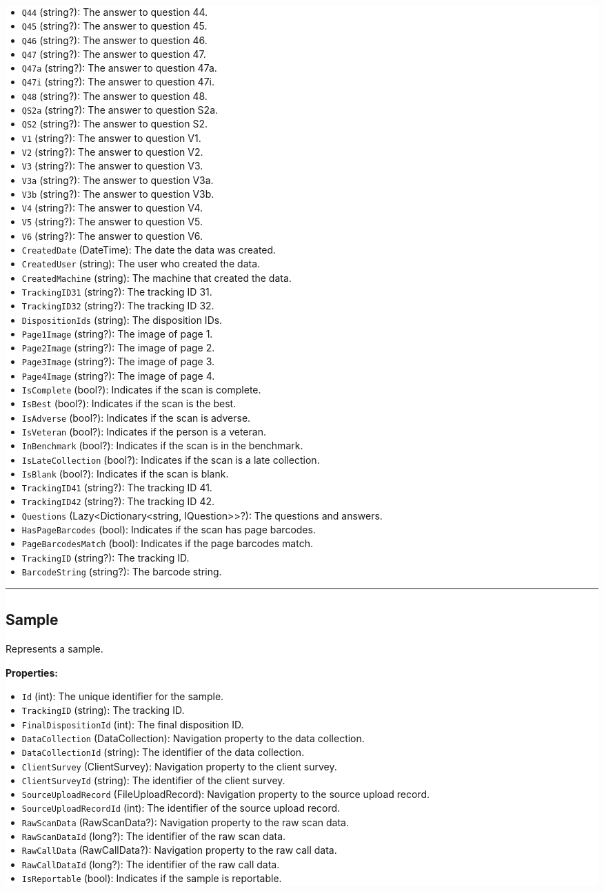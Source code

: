 - `Q44` (string?): The answer to question 44.
- `Q45` (string?): The answer to question 45.
- `Q46` (string?): The answer to question 46.
- `Q47` (string?): The answer to question 47.
- `Q47a` (string?): The answer to question 47a.
- `Q47i` (string?): The answer to question 47i.
- `Q48` (string?): The answer to question 48.
- `QS2a` (string?): The answer to question S2a.
- `QS2` (string?): The answer to question S2.
- `V1` (string?): The answer to question V1.
- `V2` (string?): The answer to question V2.
- `V3` (string?): The answer to question V3.
- `V3a` (string?): The answer to question V3a.
- `V3b` (string?): The answer to question V3b.
- `V4` (string?): The answer to question V4.
- `V5` (string?): The answer to question V5.
- `V6` (string?): The answer to question V6.
- `CreatedDate` (DateTime): The date the data was created.
- `CreatedUser` (string): The user who created the data.
- `CreatedMachine` (string): The machine that created the data.
- `TrackingID31` (string?): The tracking ID 31.
- `TrackingID32` (string?): The tracking ID 32.
- `DispositionIds` (string): The disposition IDs.
- `Page1Image` (string?): The image of page 1.
- `Page2Image` (string?): The image of page 2.
- `Page3Image` (string?): The image of page 3.
- `Page4Image` (string?): The image of page 4.
- `IsComplete` (bool?): Indicates if the scan is complete.
- `IsBest` (bool?): Indicates if the scan is the best.
- `IsAdverse` (bool?): Indicates if the scan is adverse.
- `IsVeteran` (bool?): Indicates if the person is a veteran.
- `InBenchmark` (bool?): Indicates if the scan is in the benchmark.
- `IsLateCollection` (bool?): Indicates if the scan is a late collection.
- `IsBlank` (bool?): Indicates if the scan is blank.
- `TrackingID41` (string?): The tracking ID 41.
- `TrackingID42` (string?): The tracking ID 42.
- `Questions` (Lazy<Dictionary<string, IQuestion>>?): The questions and answers.
- `HasPageBarcodes` (bool): Indicates if the scan has page barcodes.
- `PageBarcodesMatch` (bool): Indicates if the page barcodes match.
- `TrackingID` (string?): The tracking ID.
- `BarcodeString` (string?): The barcode string.

---

## Sample

Represents a sample.

**Properties:**

- `Id` (int): The unique identifier for the sample.
- `TrackingID` (string): The tracking ID.
- `FinalDispositionId` (int): The final disposition ID.
- `DataCollection` (DataCollection): Navigation property to the data collection.
- `DataCollectionId` (string): The identifier of the data collection.
- `ClientSurvey` (ClientSurvey): Navigation property to the client survey.
- `ClientSurveyId` (string): The identifier of the client survey.
- `SourceUploadRecord` (FileUploadRecord): Navigation property to the source upload record.
- `SourceUploadRecordId` (int): The identifier of the source upload record.
- `RawScanData` (RawScanData?): Navigation property to the raw scan data.
- `RawScanDataId` (long?): The identifier of the raw scan data.
- `RawCallData` (RawCallData?): Navigation property to the raw call data.
- `RawCallDataId` (long?): The identifier of the raw call data.
- `IsReportable` (bool): Indicates if the sample is reportable.